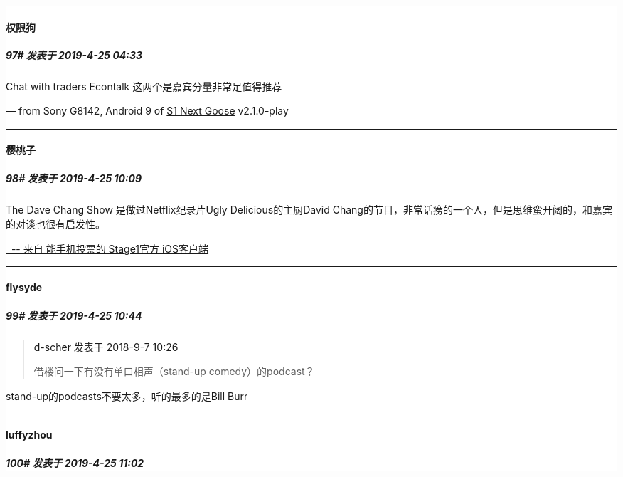 




*****

####  权限狗  
##### 97#       发表于 2019-4-25 04:33




Chat with traders
Econtalk
这两个是嘉宾分量非常足值得推荐

— from Sony G8142, Android 9 of [S1 Next Goose](https://pan.baidu.com/s/1mi43uRm) v2.1.0-play







*****

####  樱桃子  
##### 98#       发表于 2019-4-25 10:09




The Dave Chang Show
是做过Netflix纪录片Ugly Delicious的主厨David Chang的节目，非常话痨的一个人，但是思维蛮开阔的，和嘉宾的对谈也很有启发性。

[  -- 来自 能手机投票的 Stage1官方 iOS客户端](https://itunes.apple.com/fi/app/saraba1st/id1221237470?mt=8)







*****

####  flysyde  
##### 99#       发表于 2019-4-25 10:44



<blockquote><a href="httphttps://bbs.saraba1st.com/2b/forum.php?mod=redirect&amp;goto=findpost&amp;pid=40887436&amp;ptid=1742440" target="_blank">d-scher 发表于 2018-9-7 10:26</a>

借楼问一下有没有单口相声（stand-up comedy）的podcast？</blockquote>
stand-up的podcasts不要太多，听的最多的是Bill Burr







*****

####  luffyzhou  
##### 100#       发表于 2019-4-25 11:02
